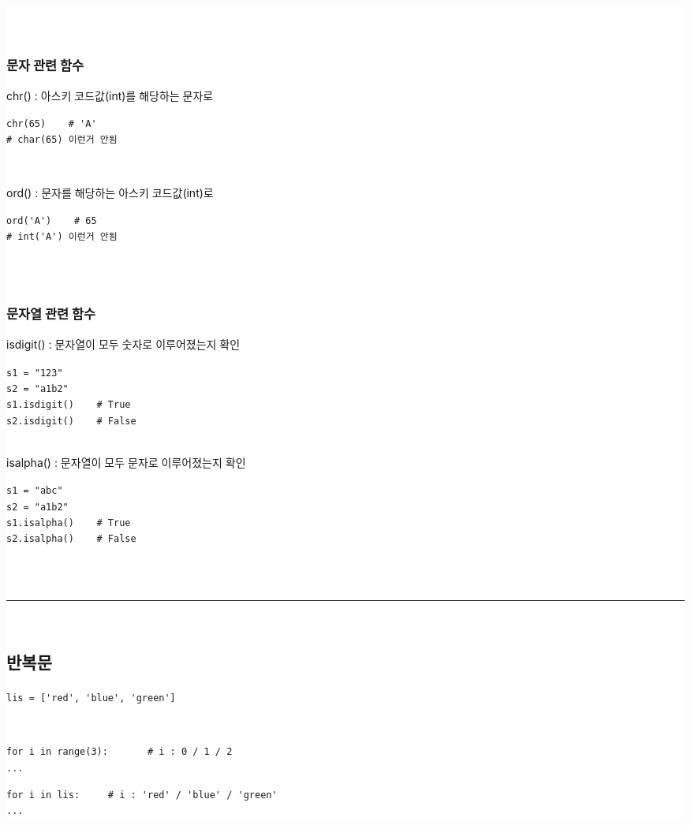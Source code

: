 <br><br>

### 문자 관련 함수
chr() : 아스키 코드값(int)를 해당하는 문자로<br>
```
chr(65)    # 'A'
# char(65) 이런거 안됨
```
<br>

ord() : 문자를 해당하는 아스키 코드값(int)로<br>

```
ord('A')    # 65
# int('A') 이런거 안됨
```
<br><br>

### 문자열 관련 함수
isdigit() : 문자열이 모두 숫자로 이루어졌는지 확인<br>
```
s1 = "123"
s2 = "a1b2"
s1.isdigit()    # True
s2.isdigit()    # False
```

<br>
isalpha() : 문자열이 모두 문자로 이루어졌는지 확인<br>

```
s1 = "abc"
s2 = "a1b2"
s1.isalpha()    # True
s2.isalpha()    # False
```



<br><br><hr><br>


## 반복문

```
lis = ['red', 'blue', 'green']
```

<br>

```
for i in range(3):       # i : 0 / 1 / 2
...
```

```
for i in lis:     # i : 'red' / 'blue' / 'green'
...
```
